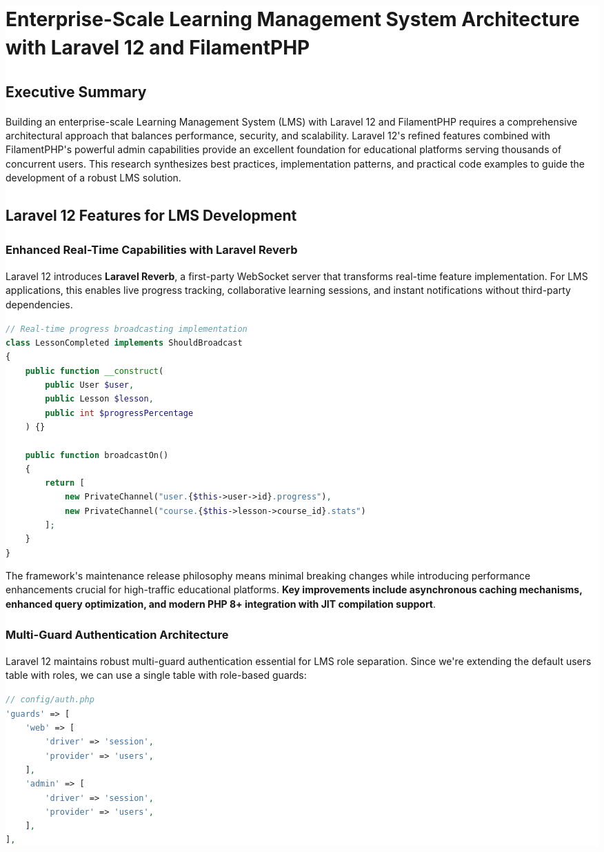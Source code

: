 # Enterprise-Scale Learning Management System Architecture with Laravel 12 and FilamentPHP

## Executive Summary

Building an enterprise-scale Learning Management System (LMS) with Laravel 12 and FilamentPHP requires a comprehensive architectural approach that balances performance, security, and scalability. Laravel 12's refined features combined with FilamentPHP's powerful admin capabilities provide an excellent foundation for educational platforms serving thousands of concurrent users. This research synthesizes best practices, implementation patterns, and practical code examples to guide the development of a robust LMS solution.

## Laravel 12 Features for LMS Development

### Enhanced Real-Time Capabilities with Laravel Reverb

Laravel 12 introduces **Laravel Reverb**, a first-party WebSocket server that transforms real-time feature implementation. For LMS applications, this enables live progress tracking, collaborative learning sessions, and instant notifications without third-party dependencies.

```php
// Real-time progress broadcasting implementation
class LessonCompleted implements ShouldBroadcast
{
    public function __construct(
        public User $user,
        public Lesson $lesson,
        public int $progressPercentage
    ) {}
    
    public function broadcastOn()
    {
        return [
            new PrivateChannel("user.{$this->user->id}.progress"),
            new PrivateChannel("course.{$this->lesson->course_id}.stats")
        ];
    }
}
```

The framework's maintenance release philosophy means minimal breaking changes while introducing performance enhancements crucial for high-traffic educational platforms. **Key improvements include asynchronous caching mechanisms, enhanced query optimization, and modern PHP 8+ integration with JIT compilation support**.

### Multi-Guard Authentication Architecture

Laravel 12 maintains robust multi-guard authentication essential for LMS role separation. Since we're extending the default users table with roles, we can use a single table with role-based guards:

```php
// config/auth.php
'guards' => [
    'web' => [
        'driver' => 'session',
        'provider' => 'users',
    ],
    'admin' => [
        'driver' => 'session',
        'provider' => 'users',
    ],
],

```